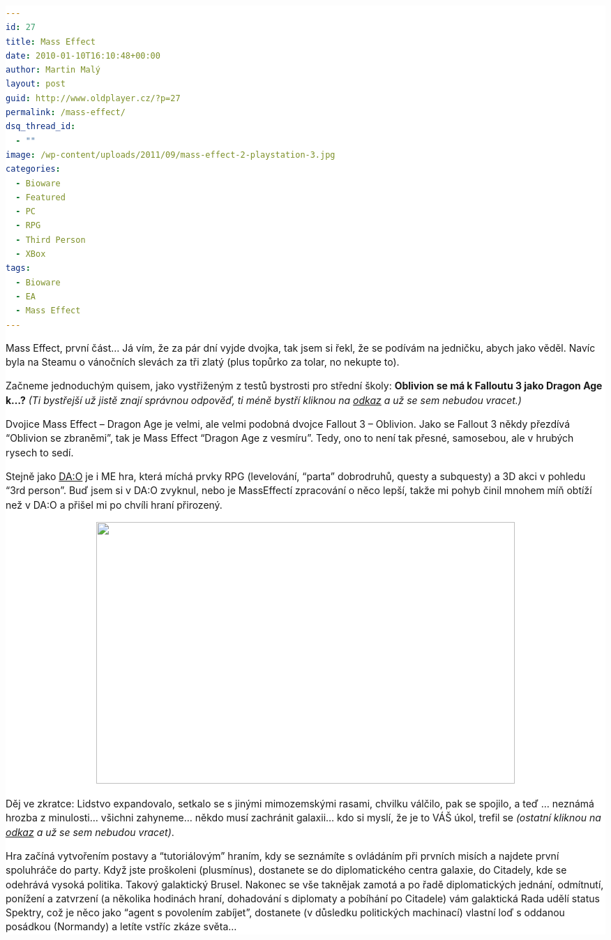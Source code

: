 ```yaml
---
id: 27
title: Mass Effect
date: 2010-01-10T16:10:48+00:00
author: Martin Malý
layout: post
guid: http://www.oldplayer.cz/?p=27
permalink: /mass-effect/
dsq_thread_id:
  - ""
image: /wp-content/uploads/2011/09/mass-effect-2-playstation-3.jpg
categories:
  - Bioware
  - Featured
  - PC
  - RPG
  - Third Person
  - XBox
tags:
  - Bioware
  - EA
  - Mass Effect
---
```

Mass Effect, první část&#8230; Já vím, že za pár dní vyjde dvojka, tak jsem si řekl, že se podívám na jedničku, abych jako věděl. Navíc byla na Steamu o vánočních slevách za tři zlatý (plus topůrko za tolar, no nekupte to).

Začneme jednoduchým quisem, jako vystřiženým z testů bystrosti pro střední školy: **Oblivion se má k Falloutu 3 jako Dragon Age k&#8230;?** _(Ti bystřejší už jistě znají správnou odpověď, ti méně bystří kliknou na [odkaz](http://www.seznam.cz/) a už se sem nebudou vracet.)_

Dvojice Mass Effect &#8211; Dragon Age je velmi, ale velmi podobná dvojce Fallout 3 &#8211; Oblivion. Jako se Fallout 3 někdy přezdívá &#8220;Oblivion se zbraněmi&#8221;, tak je Mass Effect &#8220;Dragon Age z vesmíru&#8221;. Tedy, ono to není tak přesné, samosebou, ale v hrubých rysech to sedí.

Stejně jako [DA:O](http://www.misantrop.info/dragon-age-origins) je i ME hra, která míchá prvky RPG (levelování, &#8220;parta&#8221; dobrodruhů, questy a subquesty) a 3D akci v pohledu &#8220;3rd person&#8221;. Buď jsem si v DA:O zvyknul, nebo je MassEffectí zpracování o něco lepší, takže mi pohyb činil mnohem míň obtíží než v DA:O a přišel mi po chvíli hraní přirozený.

<p style="text-align: center">
  <a href="http://www.oldplayer.cz/wp-content/uploads/2013/03/ScreenShot00027.jpg"><img class="aligncenter size-full wp-image-29" title="Mass Effect - citadela" src="http://www.oldplayer.cz/wp-content/uploads/2013/03/ScreenShot00027.jpg" alt="" width="600" height="375" /></a>
</p>

Děj ve zkratce: Lidstvo expandovalo, setkalo se s jinými mimozemskými rasami, chvilku válčilo, pak se spojilo, a teď &#8230; neznámá hrozba z minulosti&#8230; všichni zahyneme&#8230; někdo musí zachránit galaxii&#8230; kdo si myslí, že je to VÁŠ úkol, trefil se _(ostatní kliknou na [odkaz](http://www.seznam.cz/) a už se sem nebudou vracet)_.

Hra začíná vytvořením postavy a &#8220;tutoriálovým&#8221; hraním, kdy se seznámíte s ovládáním při prvních misích a najdete první spoluhráče do party. Když jste proškoleni (plusmínus), dostanete se do diplomatického centra galaxie, do Citadely, kde se odehrává vysoká politika. Takový galaktický Brusel. Nakonec se vše taknějak zamotá a po řadě diplomatických jednání, odmítnutí, ponížení a zatvrzení (a několika hodinách hraní, dohadování s diplomaty a pobíhání po Citadele) vám galaktická Rada udělí status Spektry, což je něco jako &#8220;agent s povolením zabíjet&#8221;, dostanete (v důsledku politických machinací) vlastní loď s oddanou posádkou (Normandy) a letíte vstříc zkáze světa&#8230;
